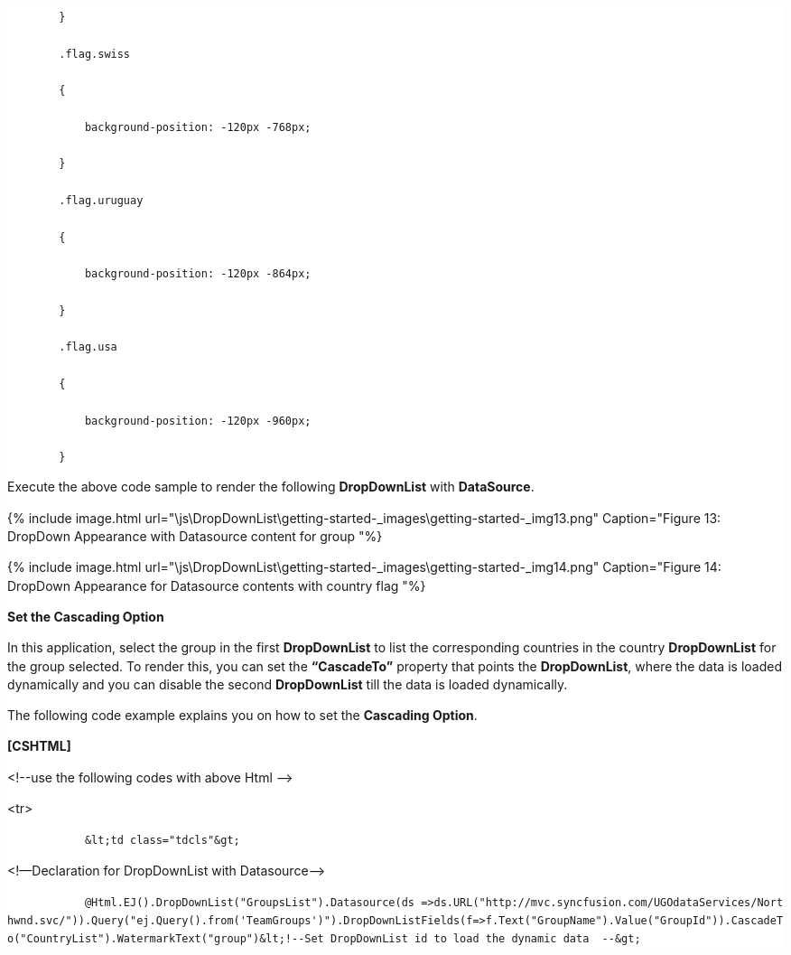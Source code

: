             }

            .flag.swiss

            {

                background-position: -120px -768px;

            }

            .flag.uruguay

            {

                background-position: -120px -864px;

            }

            .flag.usa

            {

                background-position: -120px -960px;

            }



Execute the above code sample to render the following **DropDownList** with **DataSource**.



{% include image.html url="\js\DropDownList\getting-started-_images\getting-started-_img13.png" Caption="Figure 13: DropDown Appearance with Datasource content for group "%}



{% include image.html url="\js\DropDownList\getting-started-_images\getting-started-_img14.png" Caption="Figure 14: DropDown Appearance for Datasource contents with country flag "%}

**Set the Cascading Option** 

In this application, select the group in the first **DropDownList** to list the corresponding countries in the country **DropDownList** for the group selected. To render this, you can set the **“CascadeTo”** property that points the **DropDownList**, where the data is loaded dynamically and you can disable the second **DropDownList** till the data is loaded dynamically.

The following code example explains you on how to set the **Cascading Option**.



**[CSHTML]**

&lt;!--use the following codes with above Html --&gt;

&lt;tr&gt;

                &lt;td class="tdcls"&gt;

&lt;!—Declaration for DropDownList with Datasource--&gt;

                @Html.EJ().DropDownList("GroupsList").Datasource(ds =>ds.URL("http://mvc.syncfusion.com/UGOdataServices/Northwnd.svc/")).Query("ej.Query().from('TeamGroups')").DropDownListFields(f=>f.Text("GroupName").Value("GroupId")).CascadeTo("CountryList").WatermarkText("group")&lt;!--Set DropDownList id to load the dynamic data  --&gt;
